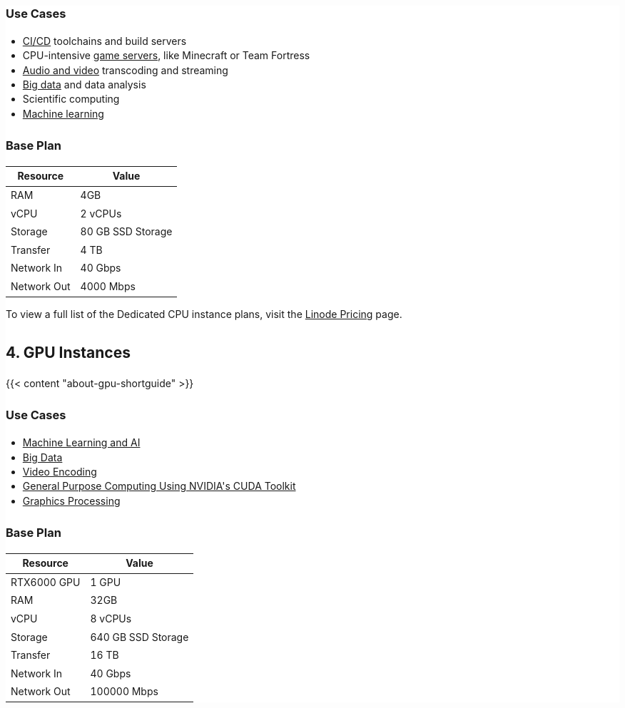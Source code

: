 ### Use Cases

- [CI/CD](/docs/development/ci/introduction-ci-cd/) toolchains and build servers
- CPU-intensive [game servers](/docs/game-servers/), like Minecraft or Team Fortress
- [Audio and video](/docs/applications/media-servers/) transcoding and streaming
- [Big data](/docs/applications/big-data/) and data analysis
- Scientific computing
- [Machine learning](/docs/applications/big-data/how-to-move-machine-learning-model-to-production/)

### Base Plan

| Resource | Value |
| -------- | ----- |
| RAM | 4GB |
| vCPU    | 2 vCPUs |
| Storage | 80 GB SSD Storage |
| Transfer | 4 TB |
| Network In | 40 Gbps |
| Network Out | 4000 Mbps |

To view a full list of the Dedicated CPU instance plans, visit the [Linode Pricing](https://www.linode.com/pricing/) page.

## 4. GPU Instances

{{< content "about-gpu-shortguide" >}}

### Use Cases

- [Machine Learning and AI](/docs/platform/linode-gpu/why-linode-gpu/#machine-learning-and-ai)
- [Big Data](/docs/platform/linode-gpu/why-linode-gpu/#big-data)
- [Video Encoding](/docs/platform/linode-gpu/why-linode-gpu/#video-encoding)
- [General Purpose Computing Using NVIDIA's CUDA Toolkit](/docs/platform/linode-gpu/why-linode-gpu/#general-purpose-computing-using-cuda)
- [Graphics Processing](/docs/platform/linode-gpu/why-linode-gpu/#graphics-processing)

### Base Plan

| Resource | Value |
| -------- | ----- |
| RTX6000 GPU | 1 GPU |
| RAM | 32GB |
| vCPU    | 8 vCPUs |
| Storage | 640 GB SSD Storage |
| Transfer | 16 TB |
| Network In | 40 Gbps |
| Network Out | 100000 Mbps |
